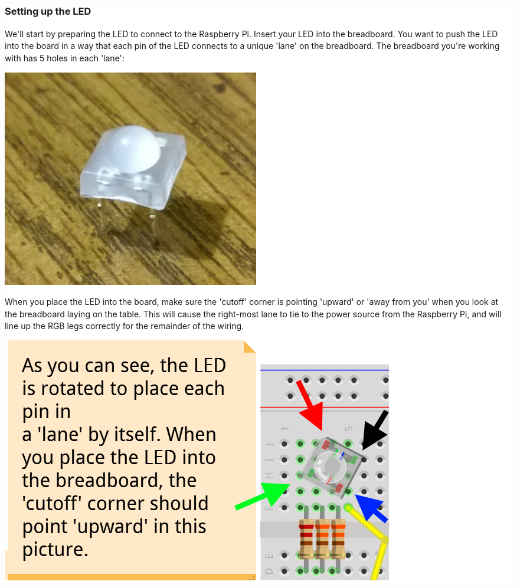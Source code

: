 
### Setting up the LED
We'll start by preparing the LED to connect to the Raspberry Pi.  Insert your LED
into the breadboard.  You want to push the LED into the board in a way that each pin of the LED connects to a unique 'lane' on the breadboard.  The breadboard you're working with has 5 holes in each 'lane':

![Actual LED](Sketches/LED.png)

When you place the LED into the board, make sure the 'cutoff' corner is pointing 'upward' or 'away from you' when you look at the breadboard laying on the table.  This will cause the right-most lane to tie to the power source from the Raspberry Pi, and will line up the RGB legs correctly for the remainder of the wiring.

![LED on Breadboard](Sketches/Breadboard-lanes.png)
